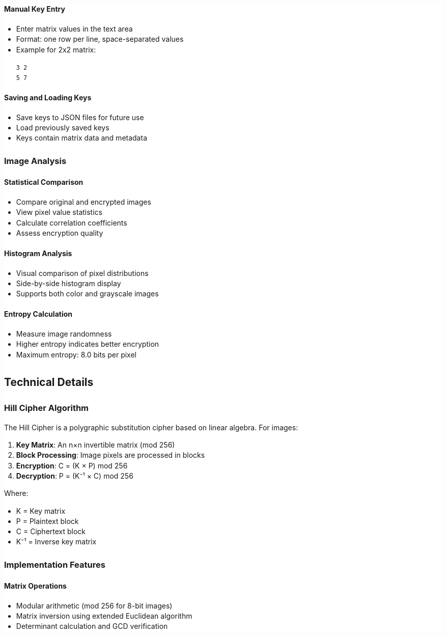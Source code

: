 #### Manual Key Entry
- Enter matrix values in the text area
- Format: one row per line, space-separated values
- Example for 2x2 matrix:
  ```
  3 2
  5 7
  ```

#### Saving and Loading Keys
- Save keys to JSON files for future use
- Load previously saved keys
- Keys contain matrix data and metadata

### Image Analysis

#### Statistical Comparison
- Compare original and encrypted images
- View pixel value statistics
- Calculate correlation coefficients
- Assess encryption quality

#### Histogram Analysis
- Visual comparison of pixel distributions
- Side-by-side histogram display
- Supports both color and grayscale images

#### Entropy Calculation
- Measure image randomness
- Higher entropy indicates better encryption
- Maximum entropy: 8.0 bits per pixel

## Technical Details

### Hill Cipher Algorithm

The Hill Cipher is a polygraphic substitution cipher based on linear algebra. For images:

1. **Key Matrix**: An n×n invertible matrix (mod 256)
2. **Block Processing**: Image pixels are processed in blocks
3. **Encryption**: C = (K × P) mod 256
4. **Decryption**: P = (K⁻¹ × C) mod 256

Where:
- K = Key matrix
- P = Plaintext block
- C = Ciphertext block
- K⁻¹ = Inverse key matrix

### Implementation Features

#### Matrix Operations
- Modular arithmetic (mod 256 for 8-bit images)
- Matrix inversion using extended Euclidean algorithm
- Determinant calculation and GCD verification
